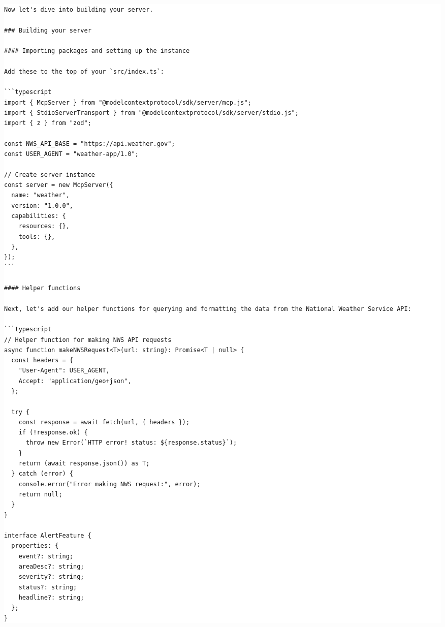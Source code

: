     Now let's dive into building your server.
    
    ### Building your server
    
    #### Importing packages and setting up the instance
    
    Add these to the top of your `src/index.ts`:
    
    ```typescript
    import { McpServer } from "@modelcontextprotocol/sdk/server/mcp.js";
    import { StdioServerTransport } from "@modelcontextprotocol/sdk/server/stdio.js";
    import { z } from "zod";
    
    const NWS_API_BASE = "https://api.weather.gov";
    const USER_AGENT = "weather-app/1.0";
    
    // Create server instance
    const server = new McpServer({
      name: "weather",
      version: "1.0.0",
      capabilities: {
        resources: {},
        tools: {},
      },
    });
    ```
    
    #### Helper functions
    
    Next, let's add our helper functions for querying and formatting the data from the National Weather Service API:
    
    ```typescript
    // Helper function for making NWS API requests
    async function makeNWSRequest<T>(url: string): Promise<T | null> {
      const headers = {
        "User-Agent": USER_AGENT,
        Accept: "application/geo+json",
      };
    
      try {
        const response = await fetch(url, { headers });
        if (!response.ok) {
          throw new Error(`HTTP error! status: ${response.status}`);
        }
        return (await response.json()) as T;
      } catch (error) {
        console.error("Error making NWS request:", error);
        return null;
      }
    }
    
    interface AlertFeature {
      properties: {
        event?: string;
        areaDesc?: string;
        severity?: string;
        status?: string;
        headline?: string;
      };
    }
    